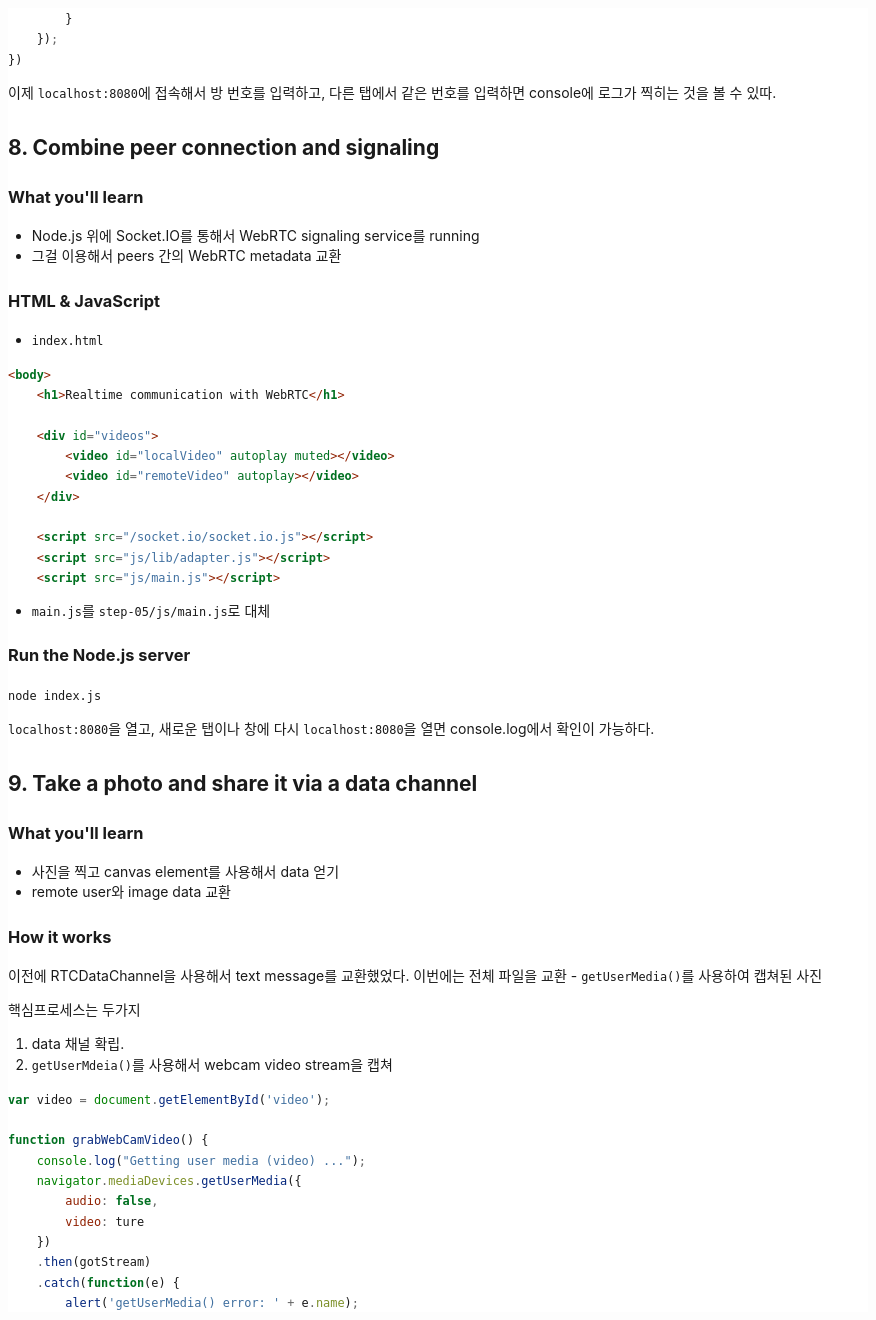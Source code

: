 ```javascript
		}
	});
})
```

이제 `localhost:8080`에 접속해서 방 번호를 입력하고, 다른 탭에서 같은 번호를 입력하면 console에 로그가 찍히는 것을 볼 수 있따.


## 8. Combine peer connection and signaling 

### What you'll learn
- Node.js 위에 Socket.IO를 통해서 WebRTC signaling service를 running
- 그걸 이용해서 peers 간의 WebRTC metadata 교환

### HTML & JavaScript
- `index.html` 		

```html
<body>
	<h1>Realtime communication with WebRTC</h1>

	<div id="videos">
		<video id="localVideo" autoplay muted></video>
		<video id="remoteVideo" autoplay></video>
	</div>

	<script src="/socket.io/socket.io.js"></script>
	<script src="js/lib/adapter.js"></script>
	<script src="js/main.js"></script>
```

- `main.js`를 `step-05/js/main.js`로 대체

### Run the Node.js server

```bash
node index.js
```
`localhost:8080`을 열고, 새로운 탭이나 창에 다시 `localhost:8080`을 열면 console.log에서 확인이 가능하다.


## 9. Take a photo and share it via a data channel

### What you'll learn
- 사진을 찍고 canvas element를 사용해서 data 얻기
- remote user와 image data 교환

### How it works
이전에 RTCDataChannel을 사용해서 text message를 교환했었다. 이번에는 전체 파일을 교환 - `getUserMedia()`를 사용하여 캡쳐된 사진 		

핵심프로세스는 두가지 		
1. data 채널 확립.  		 
2. `getUserMdeia()`를 사용해서 webcam video stream을 캡쳐  		 
```javascript
var video = document.getElementById('video');

function grabWebCamVideo() {
	console.log("Getting user media (video) ...");
	navigator.mediaDevices.getUserMedia({
		audio: false,
		video: ture
	})
	.then(gotStream)
	.catch(function(e) {
		alert('getUserMedia() error: ' + e.name);
```